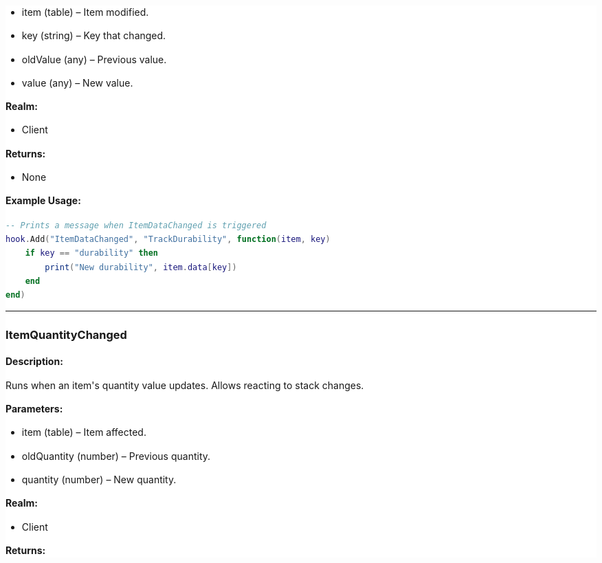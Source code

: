 * item (table) – Item modified.


* key (string) – Key that changed.


* oldValue (any) – Previous value.


* value (any) – New value.


**Realm:**


* Client


**Returns:**


* None


**Example Usage:**


```lua
-- Prints a message when ItemDataChanged is triggered
hook.Add("ItemDataChanged", "TrackDurability", function(item, key)
    if key == "durability" then
        print("New durability", item.data[key])
    end
end)
```


---


### ItemQuantityChanged


**Description:**


Runs when an item's quantity value updates. Allows reacting to stack changes.


**Parameters:**


* item (table) – Item affected.


* oldQuantity (number) – Previous quantity.


* quantity (number) – New quantity.


**Realm:**


* Client


**Returns:**
